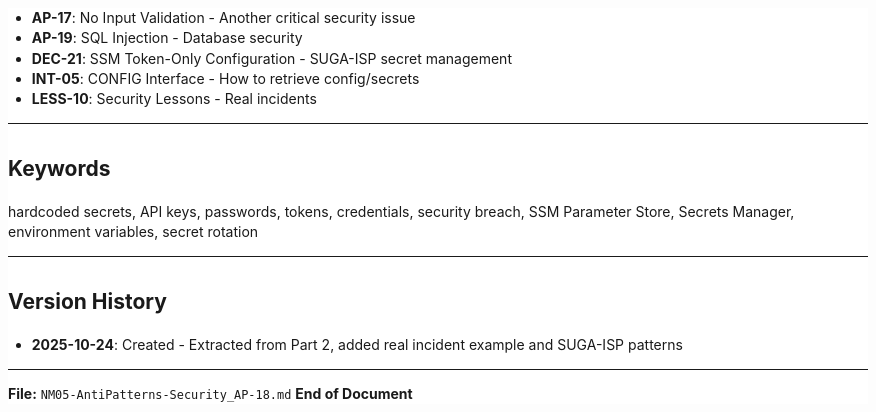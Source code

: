 - **AP-17**: No Input Validation - Another critical security issue
- **AP-19**: SQL Injection - Database security
- **DEC-21**: SSM Token-Only Configuration - SUGA-ISP secret management
- **INT-05**: CONFIG Interface - How to retrieve config/secrets
- **LESS-10**: Security Lessons - Real incidents

---

## Keywords

hardcoded secrets, API keys, passwords, tokens, credentials, security breach, SSM Parameter Store, Secrets Manager, environment variables, secret rotation

---

## Version History

- **2025-10-24**: Created - Extracted from Part 2, added real incident example and SUGA-ISP patterns

---

**File:** `NM05-AntiPatterns-Security_AP-18.md`
**End of Document**
